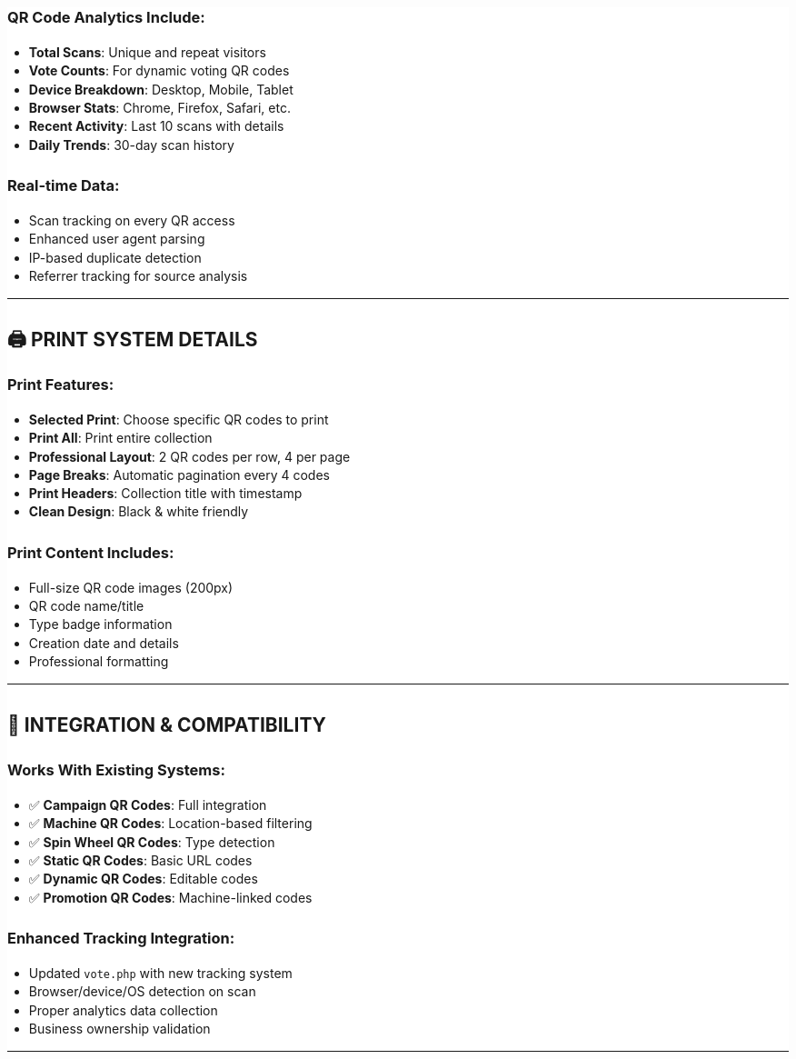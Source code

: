 ### **QR Code Analytics Include**:
- **Total Scans**: Unique and repeat visitors
- **Vote Counts**: For dynamic voting QR codes
- **Device Breakdown**: Desktop, Mobile, Tablet
- **Browser Stats**: Chrome, Firefox, Safari, etc.
- **Recent Activity**: Last 10 scans with details
- **Daily Trends**: 30-day scan history

### **Real-time Data**:
- Scan tracking on every QR access
- Enhanced user agent parsing
- IP-based duplicate detection
- Referrer tracking for source analysis

---

## 🖨️ **PRINT SYSTEM DETAILS**

### **Print Features**:
- **Selected Print**: Choose specific QR codes to print
- **Print All**: Print entire collection
- **Professional Layout**: 2 QR codes per row, 4 per page
- **Page Breaks**: Automatic pagination every 4 codes
- **Print Headers**: Collection title with timestamp
- **Clean Design**: Black & white friendly

### **Print Content Includes**:
- Full-size QR code images (200px)
- QR code name/title
- Type badge information
- Creation date and details
- Professional formatting

---

## 🔄 **INTEGRATION & COMPATIBILITY**

### **Works With Existing Systems**:
- ✅ **Campaign QR Codes**: Full integration
- ✅ **Machine QR Codes**: Location-based filtering
- ✅ **Spin Wheel QR Codes**: Type detection
- ✅ **Static QR Codes**: Basic URL codes
- ✅ **Dynamic QR Codes**: Editable codes
- ✅ **Promotion QR Codes**: Machine-linked codes

### **Enhanced Tracking Integration**:
- Updated `vote.php` with new tracking system
- Browser/device/OS detection on scan
- Proper analytics data collection
- Business ownership validation

---